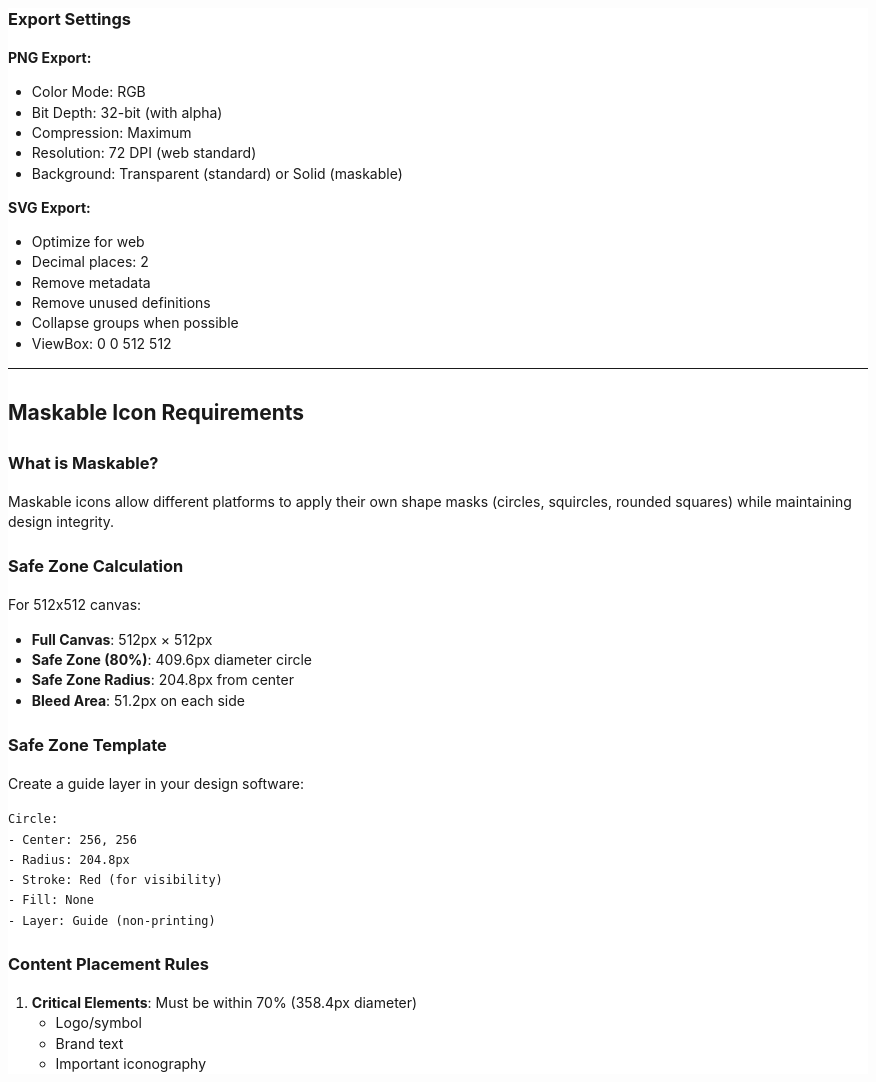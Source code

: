 ### Export Settings

**PNG Export:**
- Color Mode: RGB
- Bit Depth: 32-bit (with alpha)
- Compression: Maximum
- Resolution: 72 DPI (web standard)
- Background: Transparent (standard) or Solid (maskable)

**SVG Export:**
- Optimize for web
- Decimal places: 2
- Remove metadata
- Remove unused definitions
- Collapse groups when possible
- ViewBox: 0 0 512 512

---

## Maskable Icon Requirements

### What is Maskable?

Maskable icons allow different platforms to apply their own shape masks (circles, squircles, rounded squares) while maintaining design integrity.

### Safe Zone Calculation

For 512x512 canvas:
- **Full Canvas**: 512px × 512px
- **Safe Zone (80%)**: 409.6px diameter circle
- **Safe Zone Radius**: 204.8px from center
- **Bleed Area**: 51.2px on each side

### Safe Zone Template

Create a guide layer in your design software:

```
Circle:
- Center: 256, 256
- Radius: 204.8px
- Stroke: Red (for visibility)
- Fill: None
- Layer: Guide (non-printing)
```

### Content Placement Rules

1. **Critical Elements**: Must be within 70% (358.4px diameter)
   - Logo/symbol
   - Brand text
   - Important iconography
